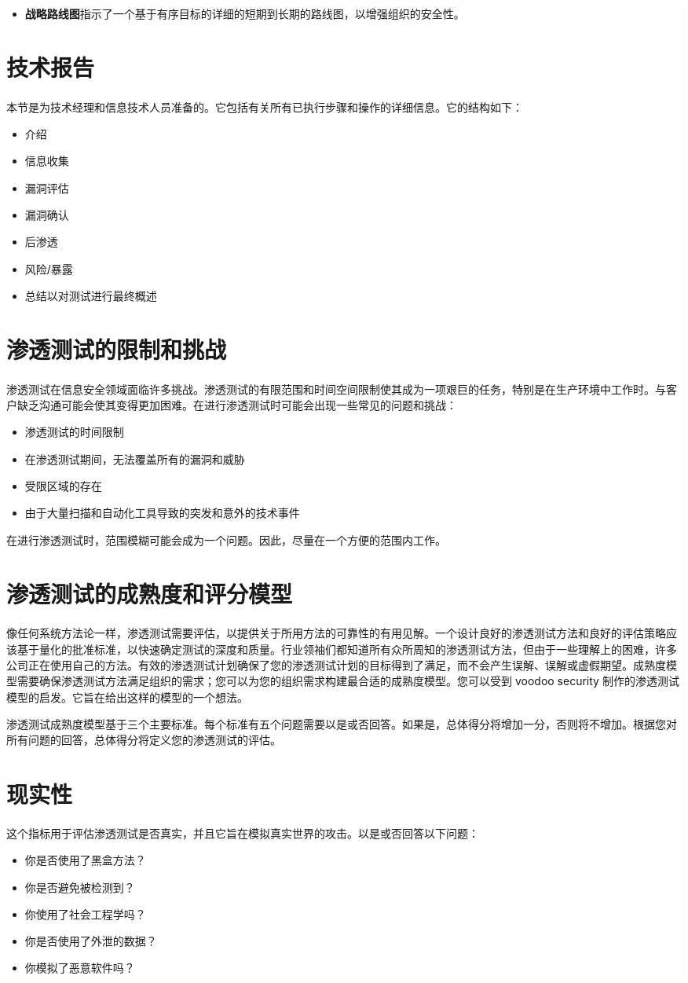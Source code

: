 +   **战略路线图**指示了一个基于有序目标的详细的短期到长期的路线图，以增强组织的安全性。

# 技术报告

本节是为技术经理和信息技术人员准备的。它包括有关所有已执行步骤和操作的详细信息。它的结构如下：

+   介绍

+   信息收集

+   漏洞评估

+   漏洞确认

+   后渗透

+   风险/暴露

+   总结以对测试进行最终概述

# 渗透测试的限制和挑战

渗透测试在信息安全领域面临许多挑战。渗透测试的有限范围和时间空间限制使其成为一项艰巨的任务，特别是在生产环境中工作时。与客户缺乏沟通可能会使其变得更加困难。在进行渗透测试时可能会出现一些常见的问题和挑战：

+   渗透测试的时间限制

+   在渗透测试期间，无法覆盖所有的漏洞和威胁

+   受限区域的存在

+   由于大量扫描和自动化工具导致的突发和意外的技术事件

在进行渗透测试时，范围模糊可能会成为一个问题。因此，尽量在一个方便的范围内工作。

# 渗透测试的成熟度和评分模型

像任何系统方法论一样，渗透测试需要评估，以提供关于所用方法的可靠性的有用见解。一个设计良好的渗透测试方法和良好的评估策略应该基于量化的批准标准，以快速确定测试的深度和质量。行业领袖们都知道所有众所周知的渗透测试方法，但由于一些理解上的困难，许多公司正在使用自己的方法。有效的渗透测试计划确保了您的渗透测试计划的目标得到了满足，而不会产生误解、误解或虚假期望。成熟度模型需要确保渗透测试方法满足组织的需求；您可以为您的组织需求构建最合适的成熟度模型。您可以受到 voodoo security 制作的渗透测试模型的启发。它旨在给出这样的模型的一个想法。

渗透测试成熟度模型基于三个主要标准。每个标准有五个问题需要以是或否回答。如果是，总体得分将增加一分，否则将不增加。根据您对所有问题的回答，总体得分将定义您的渗透测试的评估。

# 现实性

这个指标用于评估渗透测试是否真实，并且它旨在模拟真实世界的攻击。以是或否回答以下问题：

+   你是否使用了黑盒方法？

+   你是否避免被检测到？

+   你使用了社会工程学吗？

+   你是否使用了外泄的数据？

+   你模拟了恶意软件吗？
